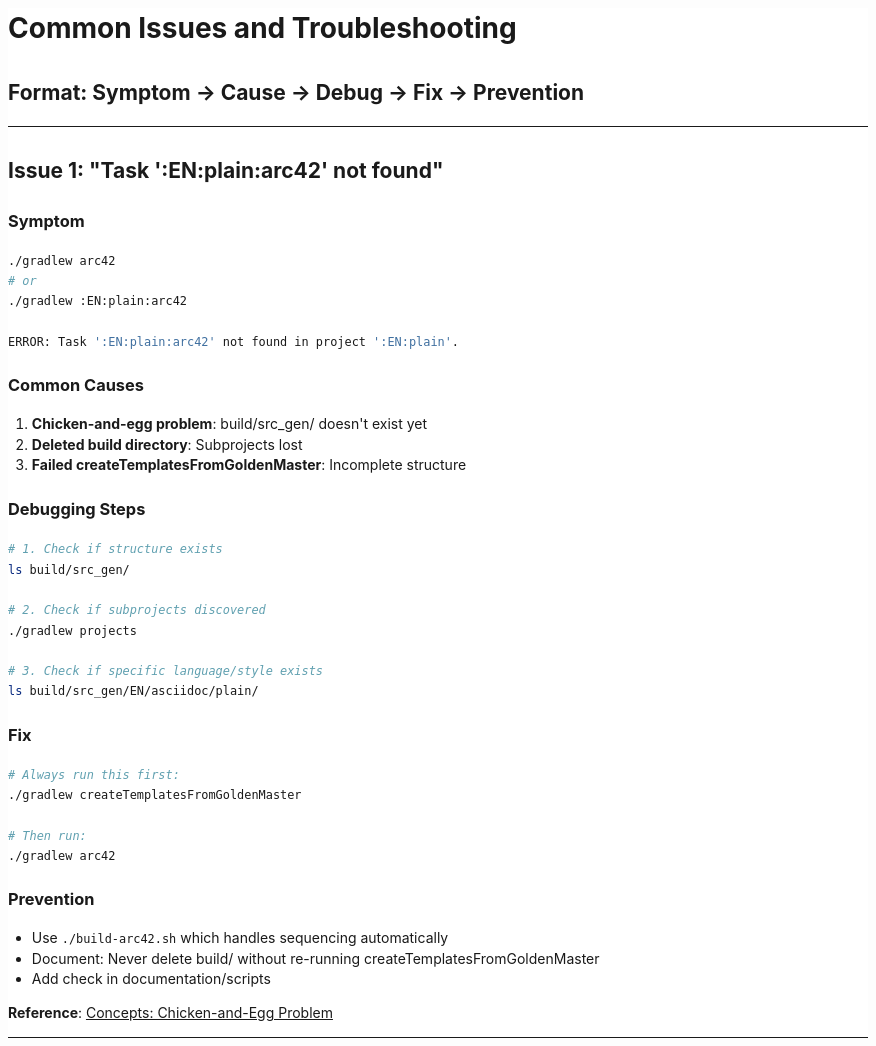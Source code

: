 # Common Issues and Troubleshooting

## Format: Symptom → Cause → Debug → Fix → Prevention

---

## Issue 1: "Task ':EN:plain:arc42' not found"

### Symptom
```bash
./gradlew arc42
# or
./gradlew :EN:plain:arc42

ERROR: Task ':EN:plain:arc42' not found in project ':EN:plain'.
```

### Common Causes
1. **Chicken-and-egg problem**: build/src_gen/ doesn't exist yet
2. **Deleted build directory**: Subprojects lost
3. **Failed createTemplatesFromGoldenMaster**: Incomplete structure

### Debugging Steps
```bash
# 1. Check if structure exists
ls build/src_gen/

# 2. Check if subprojects discovered
./gradlew projects

# 3. Check if specific language/style exists
ls build/src_gen/EN/asciidoc/plain/
```

### Fix
```bash
# Always run this first:
./gradlew createTemplatesFromGoldenMaster

# Then run:
./gradlew arc42
```

### Prevention
- Use `./build-arc42.sh` which handles sequencing automatically
- Document: Never delete build/ without re-running createTemplatesFromGoldenMaster
- Add check in documentation/scripts

**Reference**: [Concepts: Chicken-and-Egg Problem](../arc42/08-concepts.md#concept-2-the-chicken-and-egg-problem-gradle-build-lifecycle)

---